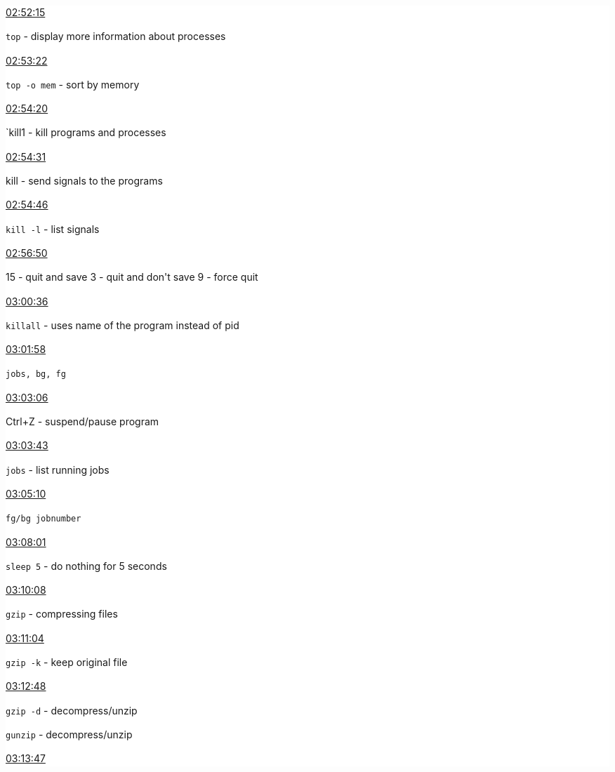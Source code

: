 [02:52:15](https://www.youtube.com/watch?v=ZtqBQ68cfJc&t=10335)

`top` - display more information about processes

[02:53:22](https://www.youtube.com/watch?v=ZtqBQ68cfJc&t=10402)

`top -o mem` - sort by memory

[02:54:20](https://www.youtube.com/watch?v=ZtqBQ68cfJc&t=10460)

`kill1 - kill programs and processes

[02:54:31](https://www.youtube.com/watch?v=ZtqBQ68cfJc&t=10471)

kill - send signals to the programs

[02:54:46](https://www.youtube.com/watch?v=ZtqBQ68cfJc&t=10486)

`kill -l` - list signals

[02:56:50](https://www.youtube.com/watch?v=ZtqBQ68cfJc&t=10610)

15 - quit and save
3 - quit and don't save
9 - force quit

[03:00:36](https://www.youtube.com/watch?v=ZtqBQ68cfJc&t=10836)

`killall` - uses name of the program instead of pid

[03:01:58](https://www.youtube.com/watch?v=ZtqBQ68cfJc&t=10918)

`jobs, bg, fg`

[03:03:06](https://www.youtube.com/watch?v=ZtqBQ68cfJc&t=10986)

Ctrl+Z - suspend/pause program

[03:03:43](https://www.youtube.com/watch?v=ZtqBQ68cfJc&t=11023)

`jobs` - list running jobs

[03:05:10](https://www.youtube.com/watch?v=ZtqBQ68cfJc&t=11110)

`fg/bg jobnumber`

[03:08:01](https://www.youtube.com/watch?v=ZtqBQ68cfJc&t=11281)

`sleep 5` - do nothing for 5 seconds

[03:10:08](https://www.youtube.com/watch?v=ZtqBQ68cfJc&t=11408)

`gzip` - compressing files

[03:11:04](https://www.youtube.com/watch?v=ZtqBQ68cfJc&t=11464)

`gzip -k` - keep original file

[03:12:48](https://www.youtube.com/watch?v=ZtqBQ68cfJc&t=11568)

`gzip -d` - decompress/unzip

`gunzip` - decompress/unzip

[03:13:47](https://www.youtube.com/watch?v=ZtqBQ68cfJc&t=11627)
